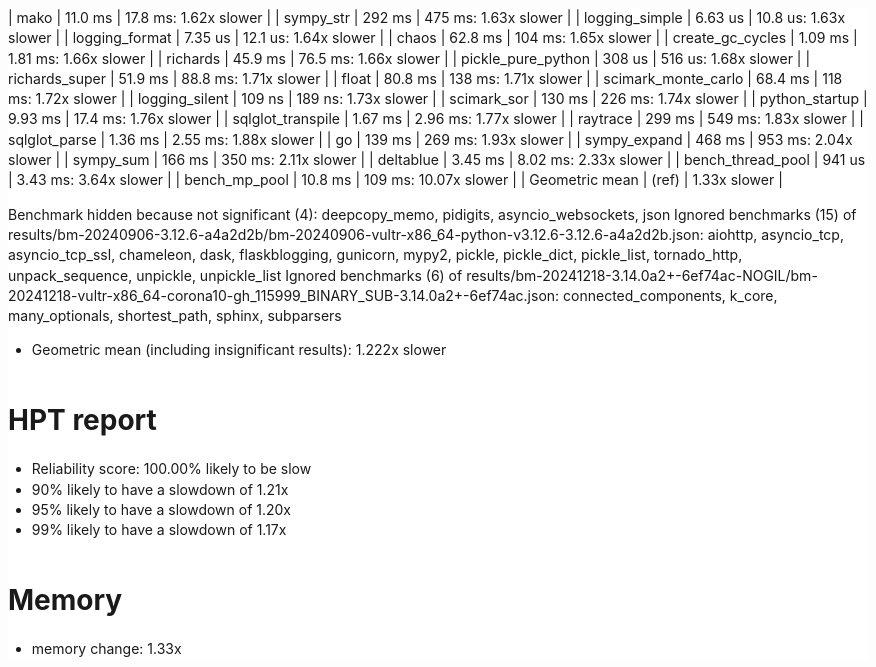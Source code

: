 | mako                       | 11.0 ms                                                | 17.8 ms: 1.62x slower                                                    |
| sympy_str                  | 292 ms                                                 | 475 ms: 1.63x slower                                                     |
| logging_simple             | 6.63 us                                                | 10.8 us: 1.63x slower                                                    |
| logging_format             | 7.35 us                                                | 12.1 us: 1.64x slower                                                    |
| chaos                      | 62.8 ms                                                | 104 ms: 1.65x slower                                                     |
| create_gc_cycles           | 1.09 ms                                                | 1.81 ms: 1.66x slower                                                    |
| richards                   | 45.9 ms                                                | 76.5 ms: 1.66x slower                                                    |
| pickle_pure_python         | 308 us                                                 | 516 us: 1.68x slower                                                     |
| richards_super             | 51.9 ms                                                | 88.8 ms: 1.71x slower                                                    |
| float                      | 80.8 ms                                                | 138 ms: 1.71x slower                                                     |
| scimark_monte_carlo        | 68.4 ms                                                | 118 ms: 1.72x slower                                                     |
| logging_silent             | 109 ns                                                 | 189 ns: 1.73x slower                                                     |
| scimark_sor                | 130 ms                                                 | 226 ms: 1.74x slower                                                     |
| python_startup             | 9.93 ms                                                | 17.4 ms: 1.76x slower                                                    |
| sqlglot_transpile          | 1.67 ms                                                | 2.96 ms: 1.77x slower                                                    |
| raytrace                   | 299 ms                                                 | 549 ms: 1.83x slower                                                     |
| sqlglot_parse              | 1.36 ms                                                | 2.55 ms: 1.88x slower                                                    |
| go                         | 139 ms                                                 | 269 ms: 1.93x slower                                                     |
| sympy_expand               | 468 ms                                                 | 953 ms: 2.04x slower                                                     |
| sympy_sum                  | 166 ms                                                 | 350 ms: 2.11x slower                                                     |
| deltablue                  | 3.45 ms                                                | 8.02 ms: 2.33x slower                                                    |
| bench_thread_pool          | 941 us                                                 | 3.43 ms: 3.64x slower                                                    |
| bench_mp_pool              | 10.8 ms                                                | 109 ms: 10.07x slower                                                    |
| Geometric mean             | (ref)                                                  | 1.33x slower                                                             |

Benchmark hidden because not significant (4): deepcopy_memo, pidigits, asyncio_websockets, json
Ignored benchmarks (15) of results/bm-20240906-3.12.6-a4a2d2b/bm-20240906-vultr-x86_64-python-v3.12.6-3.12.6-a4a2d2b.json: aiohttp, asyncio_tcp, asyncio_tcp_ssl, chameleon, dask, flaskblogging, gunicorn, mypy2, pickle, pickle_dict, pickle_list, tornado_http, unpack_sequence, unpickle, unpickle_list
Ignored benchmarks (6) of results/bm-20241218-3.14.0a2+-6ef74ac-NOGIL/bm-20241218-vultr-x86_64-corona10-gh_115999_BINARY_SUB-3.14.0a2+-6ef74ac.json: connected_components, k_core, many_optionals, shortest_path, sphinx, subparsers

- Geometric mean (including insignificant results): 1.222x slower

# HPT report

- Reliability score: 100.00% likely to be slow
- 90% likely to have a slowdown of 1.21x
- 95% likely to have a slowdown of 1.20x
- 99% likely to have a slowdown of 1.17x

# Memory
- memory change: 1.33x